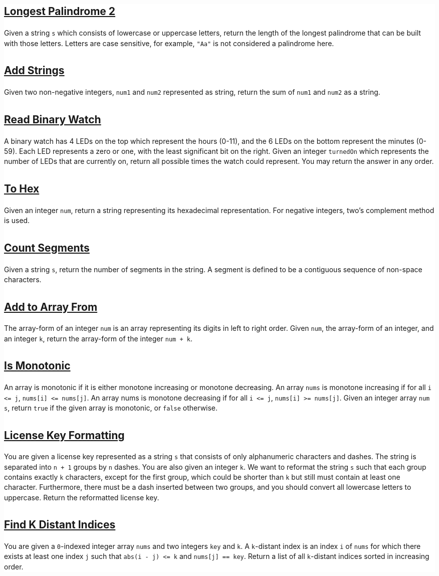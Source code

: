 ## [Longest Palindrome 2](./code/longestPalindrome2.kt)
Given a string `s` which consists of lowercase or uppercase letters, return the length of the longest palindrome that can be built with those letters. Letters are case sensitive, for example, `"Aa"` is not considered a palindrome here.

## [Add Strings](./code/addStrings.kt)
Given two non-negative integers, `num1` and `num2` represented as string, return the sum of `num1` and `num2` as a string.

## [Read Binary Watch](./code/readBinaryWatch.kt)
A binary watch has 4 LEDs on the top which represent the hours (0-11), and the 6 LEDs on the bottom represent the minutes (0-59). Each LED represents a zero or one, with the least significant bit on the right. Given an integer `turnedOn` which represents the number of LEDs that are currently on, return all possible times the watch could represent. You may return the answer in any order.

## [To Hex](./code/toHex.kt)
Given an integer `num`, return a string representing its hexadecimal representation. For negative integers, two’s complement method is used.

## [Count Segments](./code/countSegments.kt)
Given a string `s`, return the number of segments in the string. A segment is defined to be a contiguous sequence of non-space characters.

## [Add to Array From](./code/addToArrayForm.kt)
The array-form of an integer `num` is an array representing its digits in left to right order. Given `num`, the array-form of an integer, and an integer `k`, return the array-form of the integer `num + k`.

## [Is Monotonic](./code/isMonotonic.kt)
An array is monotonic if it is either monotone increasing or monotone decreasing. An array `nums` is monotone increasing if for all `i <= j`, `nums[i] <= nums[j]`. An array nums is monotone decreasing if for all `i <= j`, `nums[i] >= nums[j]`. Given an integer array `nums`, return `true` if the given array is monotonic, or `false` otherwise.

## [License Key Formatting](./code/licenseKeyFormatting.kt)
You are given a license key represented as a string `s` that consists of only alphanumeric characters and dashes. The string is separated into `n + 1` groups by `n` dashes. You are also given an integer `k`. We want to reformat the string `s` such that each group contains exactly `k` characters, except for the first group, which could be shorter than `k` but still must contain at least one character. Furthermore, there must be a dash inserted between two groups, and you should convert all lowercase letters to uppercase. Return the reformatted license key.

## [Find K Distant Indices](./code/findKDistantIndices.kt)
You are given a `0`-indexed integer array `nums` and two integers `key` and `k`. A `k`-distant index is an index `i` of `nums` for which there exists at least one index `j` such that `abs(i - j) <= k` and `nums[j] == key`. Return a list of all `k`-distant indices sorted in increasing order.
